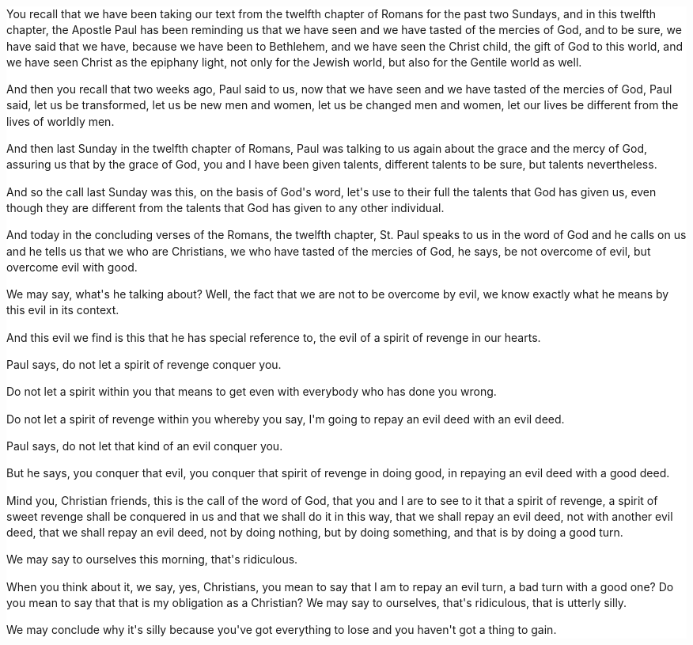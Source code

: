 You recall that we have been taking our text from the twelfth chapter of Romans for the past two Sundays, and in this twelfth chapter, the Apostle Paul has been reminding us
that we have seen and we have tasted of the mercies of God, and to be sure, we have said that we have, because we have been to Bethlehem, and we have seen the Christ child, the gift of God to this world, and we have seen Christ as the epiphany light, not only for the Jewish world, but also for the Gentile world as well.

And then you recall that two weeks ago, Paul said to us, now that we have seen and we have tasted of the mercies of God, Paul said, let us be transformed, let us be new men and women, let us be changed men and women, let our lives be different from the lives of worldly men.

And then last Sunday in the twelfth chapter of Romans, Paul was talking to us again about the grace and the mercy of God, assuring us that by the grace of God, you and I have been given talents, different talents to be sure, but talents nevertheless.

And so the call last Sunday was this, on the basis of God's word, let's use to their full the talents that God has given us, even though they are different from the talents that God has given to any other individual.

And today in the concluding verses of the Romans, the twelfth chapter, St. Paul speaks to us in the word of God and he calls on us and he tells us
that we who are Christians, we who have tasted of the mercies of God, he says, be not overcome of evil, but overcome evil with good.

We may say, what's he talking about?
Well, the fact that we are not to be overcome by evil, we know exactly what he means by this evil in its context.

And this evil we find is this that he has special reference to, the evil of a spirit of revenge in our hearts.

Paul says, do not let a spirit of revenge conquer you.

Do not let a spirit within you that means to get even with everybody who has done you wrong.

Do not let a spirit of revenge within you whereby you say, I'm going to repay an evil deed with an evil deed.

Paul says, do not let that kind of an evil conquer you.

But he says, you conquer that evil, you conquer that spirit of revenge in doing good, in repaying an evil deed with a good deed.

Mind you, Christian friends, this is the call of the word of God, that you and I are to see to it that a spirit of revenge, a spirit of sweet revenge shall be conquered in us
and that we shall do it in this way, that we shall repay an evil deed, not with another evil deed, that we shall repay an evil deed, not by doing nothing, but by doing something, and that is by doing a good turn.

We may say to ourselves this morning, that's ridiculous.

When you think about it, we say, yes, Christians, you mean to say that I am to repay an evil turn, a bad turn with a good one?
Do you mean to say that that is my obligation as a Christian?
We may say to ourselves, that's ridiculous, that is utterly silly.

We may conclude why it's silly because you've got everything to lose
and you haven't got a thing to gain.
